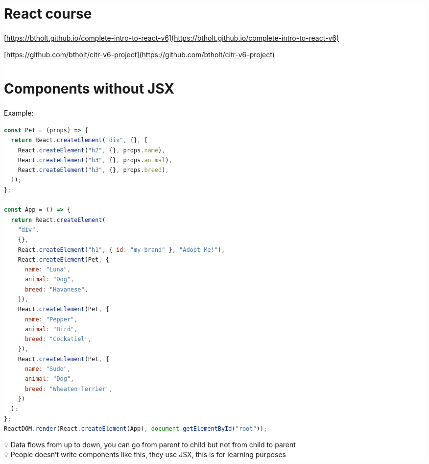 # React course

[https://btholt.github.io/complete-intro-to-react-v6](https://btholt.github.io/complete-intro-to-react-v6)

[https://github.com/btholt/citr-v6-project](https://github.com/btholt/citr-v6-project)

# Components without JSX

Example:

```jsx
const Pet = (props) => {
  return React.createElement("div", {}, [
    React.createElement("h2", {}, props.name),
    React.createElement("h3", {}, props.animal),
    React.createElement("h3", {}, props.breed),
  ]);
};

const App = () => {
  return React.createElement(
    "div",
    {},
    React.createElement("h1", { id: "my-brand" }, "Adopt Me!"),
    React.createElement(Pet, {
      name: "Luna",
      animal: "Dog",
      breed: "Havanese",
    }),
    React.createElement(Pet, {
      name: "Pepper",
      animal: "Bird",
      breed: "Cockatiel",
    }),
    React.createElement(Pet, {
      name: "Sudo",
      animal: "Dog",
      breed: "Wheaten Terrier",
    })
  );
};
ReactDOM.render(React.createElement(App), document.getElementById("root"));
```

<aside>
💡 Data flows from up to down, you can go from parent to child but not from child to parent

</aside>

<aside>
💡 People doesn’t write components like this, they use JSX, this is for learning purposes

